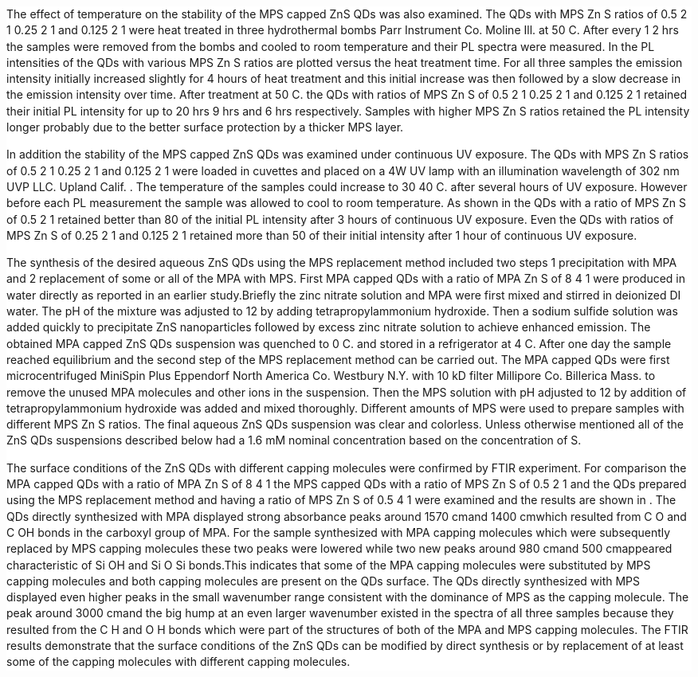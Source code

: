 The effect of temperature on the stability of the MPS capped ZnS QDs was also examined. The QDs with MPS Zn S ratios of 0.5 2 1 0.25 2 1 and 0.125 2 1 were heat treated in three hydrothermal bombs Parr Instrument Co. Moline Ill. at 50 C. After every 1 2 hrs the samples were removed from the bombs and cooled to room temperature and their PL spectra were measured. In the PL intensities of the QDs with various MPS Zn S ratios are plotted versus the heat treatment time. For all three samples the emission intensity initially increased slightly for 4 hours of heat treatment and this initial increase was then followed by a slow decrease in the emission intensity over time. After treatment at 50 C. the QDs with ratios of MPS Zn S of 0.5 2 1 0.25 2 1 and 0.125 2 1 retained their initial PL intensity for up to 20 hrs 9 hrs and 6 hrs respectively. Samples with higher MPS Zn S ratios retained the PL intensity longer probably due to the better surface protection by a thicker MPS layer.

In addition the stability of the MPS capped ZnS QDs was examined under continuous UV exposure. The QDs with MPS Zn S ratios of 0.5 2 1 0.25 2 1 and 0.125 2 1 were loaded in cuvettes and placed on a 4W UV lamp with an illumination wavelength of 302 nm UVP LLC. Upland Calif. . The temperature of the samples could increase to 30 40 C. after several hours of UV exposure. However before each PL measurement the sample was allowed to cool to room temperature. As shown in the QDs with a ratio of MPS Zn S of 0.5 2 1 retained better than 80 of the initial PL intensity after 3 hours of continuous UV exposure. Even the QDs with ratios of MPS Zn S of 0.25 2 1 and 0.125 2 1 retained more than 50 of their initial intensity after 1 hour of continuous UV exposure.

The synthesis of the desired aqueous ZnS QDs using the MPS replacement method included two steps 1 precipitation with MPA and 2 replacement of some or all of the MPA with MPS. First MPA capped QDs with a ratio of MPA Zn S of 8 4 1 were produced in water directly as reported in an earlier study.Briefly the zinc nitrate solution and MPA were first mixed and stirred in deionized DI water. The pH of the mixture was adjusted to 12 by adding tetrapropylammonium hydroxide. Then a sodium sulfide solution was added quickly to precipitate ZnS nanoparticles followed by excess zinc nitrate solution to achieve enhanced emission. The obtained MPA capped ZnS QDs suspension was quenched to 0 C. and stored in a refrigerator at 4 C. After one day the sample reached equilibrium and the second step of the MPS replacement method can be carried out. The MPA capped QDs were first microcentrifuged MiniSpin Plus Eppendorf North America Co. Westbury N.Y. with 10 kD filter Millipore Co. Billerica Mass. to remove the unused MPA molecules and other ions in the suspension. Then the MPS solution with pH adjusted to 12 by addition of tetrapropylammonium hydroxide was added and mixed thoroughly. Different amounts of MPS were used to prepare samples with different MPS Zn S ratios. The final aqueous ZnS QDs suspension was clear and colorless. Unless otherwise mentioned all of the ZnS QDs suspensions described below had a 1.6 mM nominal concentration based on the concentration of S.

The surface conditions of the ZnS QDs with different capping molecules were confirmed by FTIR experiment. For comparison the MPA capped QDs with a ratio of MPA Zn S of 8 4 1 the MPS capped QDs with a ratio of MPS Zn S of 0.5 2 1 and the QDs prepared using the MPS replacement method and having a ratio of MPS Zn S of 0.5 4 1 were examined and the results are shown in . The QDs directly synthesized with MPA displayed strong absorbance peaks around 1570 cmand 1400 cmwhich resulted from C O and C OH bonds in the carboxyl group of MPA. For the sample synthesized with MPA capping molecules which were subsequently replaced by MPS capping molecules these two peaks were lowered while two new peaks around 980 cmand 500 cmappeared characteristic of Si OH and Si O Si bonds.This indicates that some of the MPA capping molecules were substituted by MPS capping molecules and both capping molecules are present on the QDs surface. The QDs directly synthesized with MPS displayed even higher peaks in the small wavenumber range consistent with the dominance of MPS as the capping molecule. The peak around 3000 cmand the big hump at an even larger wavenumber existed in the spectra of all three samples because they resulted from the C H and O H bonds which were part of the structures of both of the MPA and MPS capping molecules. The FTIR results demonstrate that the surface conditions of the ZnS QDs can be modified by direct synthesis or by replacement of at least some of the capping molecules with different capping molecules.
